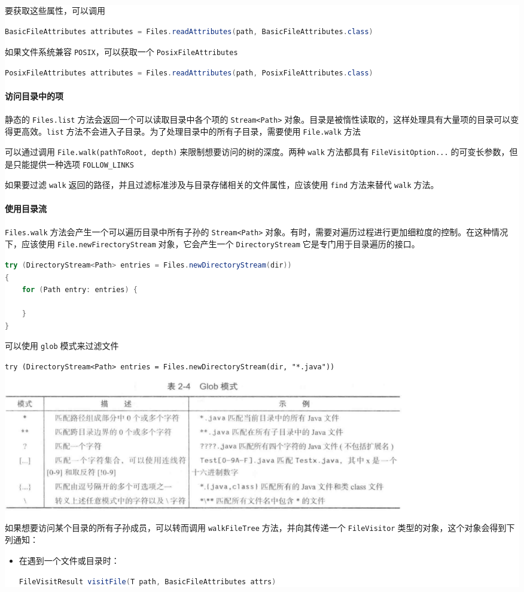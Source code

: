   要获取这些属性，可以调用

  ```java
  BasicFileAttributes attributes = Files.readAttributes(path, BasicFileAttributes.class)
  ```

  如果文件系统兼容 `POSIX`，可以获取一个 `PosixFileAttributes`

  ```java
  PosixFileAttributes attributes = Files.readAttributes(path, PosixFileAttributes.class)
  ```

#### 访问目录中的项

静态的 `Files.list` 方法会返回一个可以读取目录中各个项的 `Stream<Path>` 对象。目录是被惰性读取的，这样处理具有大量项的目录可以变得更高效。`list` 方法不会进入子目录。为了处理目录中的所有子目录，需要使用 `File.walk` 方法

可以通过调用 `File.walk(pathToRoot, depth)` 来限制想要访问的树的深度。两种 `walk` 方法都具有 `FileVisitOption...` 的可变长参数，但是只能提供一种选项 `FOLLOW_LINKS` 

如果要过滤 `walk` 返回的路径，并且过滤标准涉及与目录存储相关的文件属性，应该使用 `find` 方法来替代 `walk` 方法。

#### 使用目录流

`Files.walk` 方法会产生一个可以遍历目录中所有子孙的 `Stream<Path>` 对象。有时，需要对遍历过程进行更加细粒度的控制。在这种情况下，应该使用 `File.newFirectoryStream` 对象，它会产生一个 `DirectoryStream` 它是专门用于目录遍历的接口。

```java
try (DirectoryStream<Path> entries = Files.newDirectoryStream(dir))
{
    for (Path entry: entries) {
        
    }
}
```

可以使用 `glob` 模式来过滤文件

`try (DirectoryStream<Path> entries = Files.newDirectoryStream(dir, "*.java"))`

![](../Images/目录流glob模式.png)

如果想要访问某个目录的所有子孙成员，可以转而调用 `walkFileTree` 方法，并向其传递一个 `FileVisitor` 类型的对象，这个对象会得到下列通知：

* 在遇到一个文件或目录时：

  ```java
  FileVisitResult visitFile(T path, BasicFileAttributes attrs)
  ```
